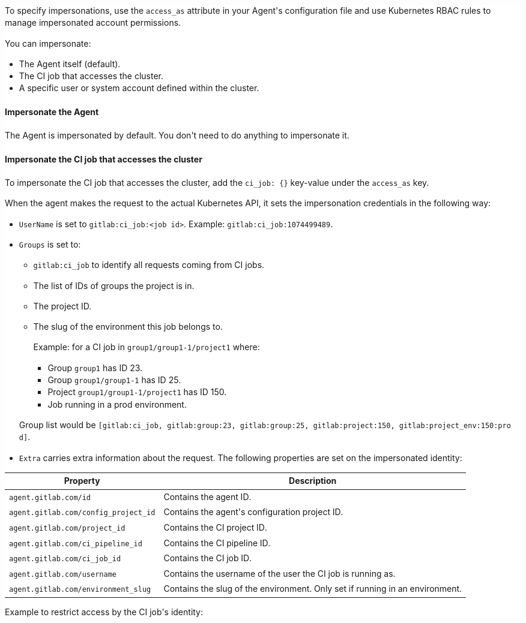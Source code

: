 To specify impersonations, use the `access_as` attribute in your Agent's configuration file and use Kubernetes RBAC rules to manage impersonated account permissions.

You can impersonate:

- The Agent itself (default).
- The CI job that accesses the cluster.
- A specific user or system account defined within the cluster.

#### Impersonate the Agent

The Agent is impersonated by default. You don't need to do anything to impersonate it.

#### Impersonate the CI job that accesses the cluster

To impersonate the CI job that accesses the cluster, add the `ci_job: {}` key-value
under the `access_as` key.

When the agent makes the request to the actual Kubernetes API, it sets the
impersonation credentials in the following way:

- `UserName` is set to `gitlab:ci_job:<job id>`. Example: `gitlab:ci_job:1074499489`.
- `Groups` is set to:
  - `gitlab:ci_job` to identify all requests coming from CI jobs.
  - The list of IDs of groups the project is in.
  - The project ID.
  - The slug of the environment this job belongs to.

    Example: for a CI job in `group1/group1-1/project1` where:

    - Group `group1` has ID 23.
    - Group `group1/group1-1` has ID 25.
    - Project `group1/group1-1/project1` has ID 150.
    - Job running in a prod environment.

   Group list would be `[gitlab:ci_job, gitlab:group:23, gitlab:group:25, gitlab:project:150, gitlab:project_env:150:prod]`.

- `Extra` carries extra information about the request. The following properties are set on the impersonated identity:

| Property | Description |
| -------- | ----------- |
| `agent.gitlab.com/id` | Contains the agent ID. |
| `agent.gitlab.com/config_project_id` | Contains the agent's configuration project ID. |
| `agent.gitlab.com/project_id` | Contains the CI project ID. |
| `agent.gitlab.com/ci_pipeline_id` | Contains the CI pipeline ID. |
| `agent.gitlab.com/ci_job_id` | Contains the CI job ID. |
| `agent.gitlab.com/username` | Contains the username of the user the CI job is running as. |
| `agent.gitlab.com/environment_slug` | Contains the slug of the environment. Only set if running in an environment. |

Example to restrict access by the CI job's identity:
